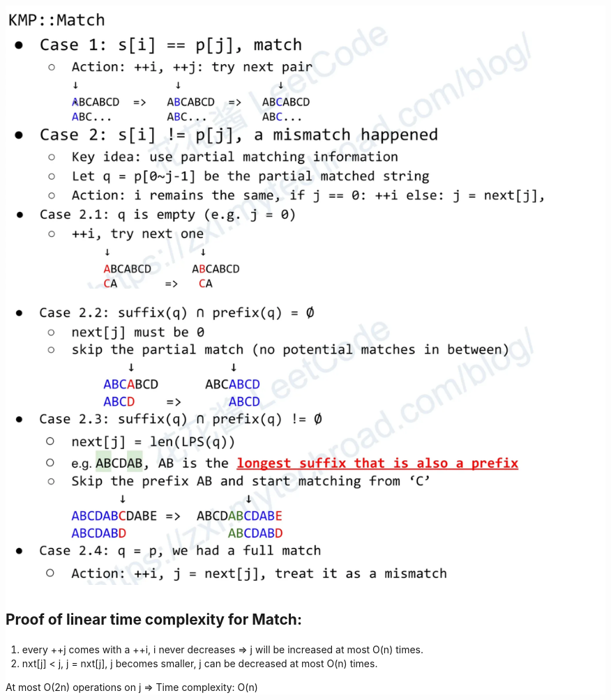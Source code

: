 ![image.png](../images/data-structure_image_20.png)

![image.png](../images/data-structure_image_21.png)

## Proof of linear time complexity for Match:

1. every ++j comes with a ++i, i never decreases ⇒ j will be increased at most O(n) times.
2. nxt[j] < j, j = nxt[j], j becomes smaller, j can be decreased at most O(n) times.

At most O(2n) operations on j ⇒ Time complexity: O(n)
